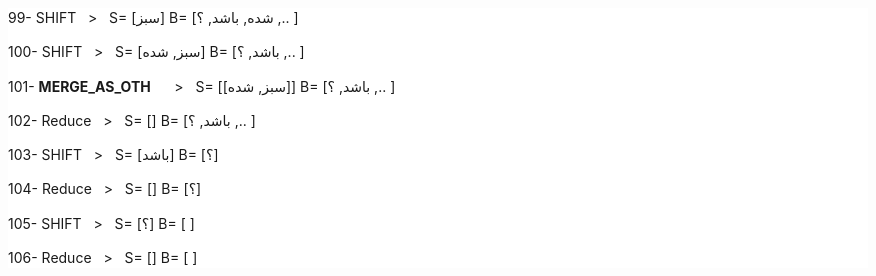 
99- SHIFT&nbsp;&nbsp;&nbsp;>&nbsp;&nbsp;&nbsp;S= [سبز]   B= [شده, باشد, ؟ ,.. ]



100- SHIFT&nbsp;&nbsp;&nbsp;>&nbsp;&nbsp;&nbsp;S= [سبز, شده]   B= [باشد, ؟ ,.. ]



101- **MERGE_AS_OTH**&nbsp;&nbsp;&nbsp;&nbsp;&nbsp;&nbsp;>&nbsp;&nbsp;&nbsp;S= [[سبز, شده]]   B= [باشد, ؟ ,.. ]



102- Reduce&nbsp;&nbsp;&nbsp;>&nbsp;&nbsp;&nbsp;S= []   B= [باشد, ؟ ,.. ]



103- SHIFT&nbsp;&nbsp;&nbsp;>&nbsp;&nbsp;&nbsp;S= [باشد]   B= [؟]



104- Reduce&nbsp;&nbsp;&nbsp;>&nbsp;&nbsp;&nbsp;S= []   B= [؟]



105- SHIFT&nbsp;&nbsp;&nbsp;>&nbsp;&nbsp;&nbsp;S= [؟]   B= [ ]



106- Reduce&nbsp;&nbsp;&nbsp;>&nbsp;&nbsp;&nbsp;S= []   B= [ ]

